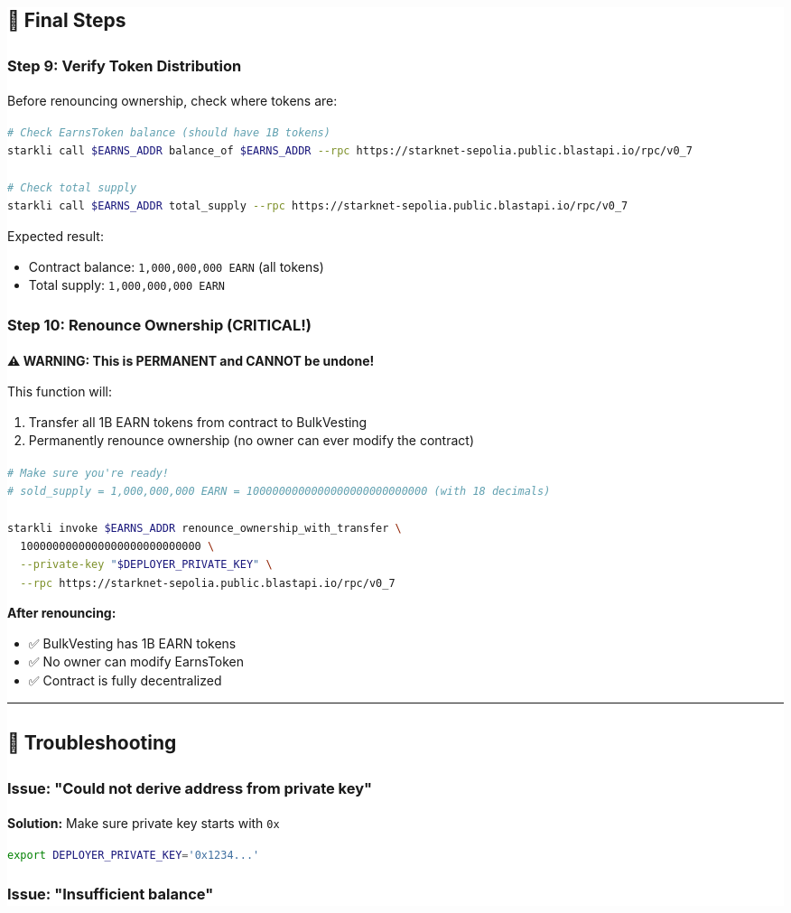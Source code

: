 
## 🎯 Final Steps

### Step 9: Verify Token Distribution

Before renouncing ownership, check where tokens are:

```bash
# Check EarnsToken balance (should have 1B tokens)
starkli call $EARNS_ADDR balance_of $EARNS_ADDR --rpc https://starknet-sepolia.public.blastapi.io/rpc/v0_7

# Check total supply
starkli call $EARNS_ADDR total_supply --rpc https://starknet-sepolia.public.blastapi.io/rpc/v0_7
```

Expected result:
- Contract balance: `1,000,000,000 EARN` (all tokens)
- Total supply: `1,000,000,000 EARN`

### Step 10: Renounce Ownership (CRITICAL!)

**⚠️ WARNING: This is PERMANENT and CANNOT be undone!**

This function will:
1. Transfer all 1B EARN tokens from contract to BulkVesting
2. Permanently renounce ownership (no owner can ever modify the contract)

```bash
# Make sure you're ready!
# sold_supply = 1,000,000,000 EARN = 1000000000000000000000000000 (with 18 decimals)

starkli invoke $EARNS_ADDR renounce_ownership_with_transfer \
  1000000000000000000000000000 \
  --private-key "$DEPLOYER_PRIVATE_KEY" \
  --rpc https://starknet-sepolia.public.blastapi.io/rpc/v0_7
```

**After renouncing:**
- ✅ BulkVesting has 1B EARN tokens
- ✅ No owner can modify EarnsToken
- ✅ Contract is fully decentralized

---

## 🐛 Troubleshooting

### Issue: "Could not derive address from private key"

**Solution:** Make sure private key starts with `0x`
```bash
export DEPLOYER_PRIVATE_KEY='0x1234...'
```

### Issue: "Insufficient balance"
